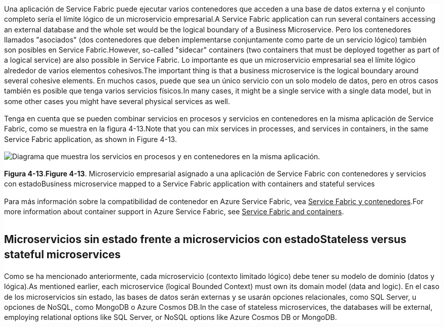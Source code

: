 <span data-ttu-id="824b5-266">Una aplicación de Service Fabric puede ejecutar varios contenedores que acceden a una base de datos externa y el conjunto completo sería el límite lógico de un microservicio empresarial.</span><span class="sxs-lookup"><span data-stu-id="824b5-266">A Service Fabric application can run several containers accessing an external database and the whole set would be the logical boundary of a Business Microservice.</span></span> <span data-ttu-id="824b5-267">Pero los contenedores llamados "asociados" (dos contenedores que deben implementarse conjuntamente como parte de un servicio lógico) también son posibles en Service Fabric.</span><span class="sxs-lookup"><span data-stu-id="824b5-267">However, so-called "sidecar" containers (two containers that must be deployed together as part of a logical service) are also possible in Service Fabric.</span></span> <span data-ttu-id="824b5-268">Lo importante es que un microservicio empresarial sea el límite lógico alrededor de varios elementos cohesivos.</span><span class="sxs-lookup"><span data-stu-id="824b5-268">The important thing is that a business microservice is the logical boundary around several cohesive elements.</span></span> <span data-ttu-id="824b5-269">En muchos casos, puede que sea un único servicio con un solo modelo de datos, pero en otros casos también es posible que tenga varios servicios físicos.</span><span class="sxs-lookup"><span data-stu-id="824b5-269">In many cases, it might be a single service with a single data model, but in some other cases you might have several physical services as well.</span></span>

<span data-ttu-id="824b5-270">Tenga en cuenta que se pueden combinar servicios en procesos y servicios en contenedores en la misma aplicación de Service Fabric, como se muestra en la figura 4-13.</span><span class="sxs-lookup"><span data-stu-id="824b5-270">Note that you can mix services in processes, and services in containers, in the same Service Fabric application, as shown in Figure 4-13.</span></span>

![Diagrama que muestra los servicios en procesos y en contenedores en la misma aplicación.](./media/orchestrate-high-scalability-availability/business-microservice-mapped-to-service-fabric-application.png)

<span data-ttu-id="824b5-272">**Figura 4-13**.</span><span class="sxs-lookup"><span data-stu-id="824b5-272">**Figure 4-13**.</span></span> <span data-ttu-id="824b5-273">Microservicio empresarial asignado a una aplicación de Service Fabric con contenedores y servicios con estado</span><span class="sxs-lookup"><span data-stu-id="824b5-273">Business microservice mapped to a Service Fabric application with containers and stateful services</span></span>

<span data-ttu-id="824b5-274">Para más información sobre la compatibilidad de contenedor en Azure Service Fabric, vea [Service Fabric y contenedores](https://docs.microsoft.com/azure/service-fabric/service-fabric-containers-overview).</span><span class="sxs-lookup"><span data-stu-id="824b5-274">For more information about container support in Azure Service Fabric, see [Service Fabric and containers](https://docs.microsoft.com/azure/service-fabric/service-fabric-containers-overview).</span></span>

## <a name="stateless-versus-stateful-microservices"></a><span data-ttu-id="824b5-275">Microservicios sin estado frente a microservicios con estado</span><span class="sxs-lookup"><span data-stu-id="824b5-275">Stateless versus stateful microservices</span></span>

<span data-ttu-id="824b5-276">Como se ha mencionado anteriormente, cada microservicio (contexto limitado lógico) debe tener su modelo de dominio (datos y lógica).</span><span class="sxs-lookup"><span data-stu-id="824b5-276">As mentioned earlier, each microservice (logical Bounded Context) must own its domain model (data and logic).</span></span> <span data-ttu-id="824b5-277">En el caso de los microservicios sin estado, las bases de datos serán externas y se usarán opciones relacionales, como SQL Server, u opciones de NoSQL, como MongoDB o Azure Cosmos DB.</span><span class="sxs-lookup"><span data-stu-id="824b5-277">In the case of stateless microservices, the databases will be external, employing relational options like SQL Server, or NoSQL options like Azure Cosmos DB or MongoDB.</span></span>
